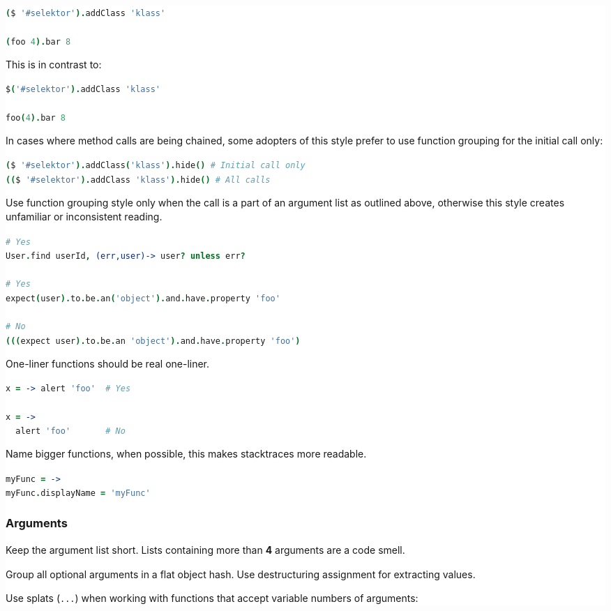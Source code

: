 ```coffeescript
($ '#selektor').addClass 'klass'

(foo 4).bar 8
```

This is in contrast to:

```coffeescript
$('#selektor').addClass 'klass'

foo(4).bar 8
```

In cases where method calls are being chained, some adopters of this style prefer to use function grouping for the initial call only:

```coffeescript
($ '#selektor').addClass('klass').hide() # Initial call only
(($ '#selektor').addClass 'klass').hide() # All calls
```

Use function grouping style only when the call is a part of an argument list as outlined above, otherwise this style creates unfamiliar or inconsistent reading.
```coffeescript
# Yes
User.find userId, (err,user)-> user? unless err?

# Yes
expect(user).to.be.an('object').and.have.property 'foo'

# No
(((expect user).to.be.an 'object').and.have.property 'foo')
```

One-liner functions should be real one-liner.

```coffeescript
x = -> alert 'foo'  # Yes

x = ->
  alert 'foo'       # No
```

Name bigger functions, when possible, this makes stacktraces more readable.

```coffeescript
myFunc = ->
myFunc.displayName = 'myFunc'
```

### Arguments

Keep the argument list short. Lists containing more than **4** arguments are a code smell.

Group all optional arguments in a flat object hash. Use destructuring assignment for extracting values.

Use splats (`...`) when working with functions that accept variable numbers of arguments:
